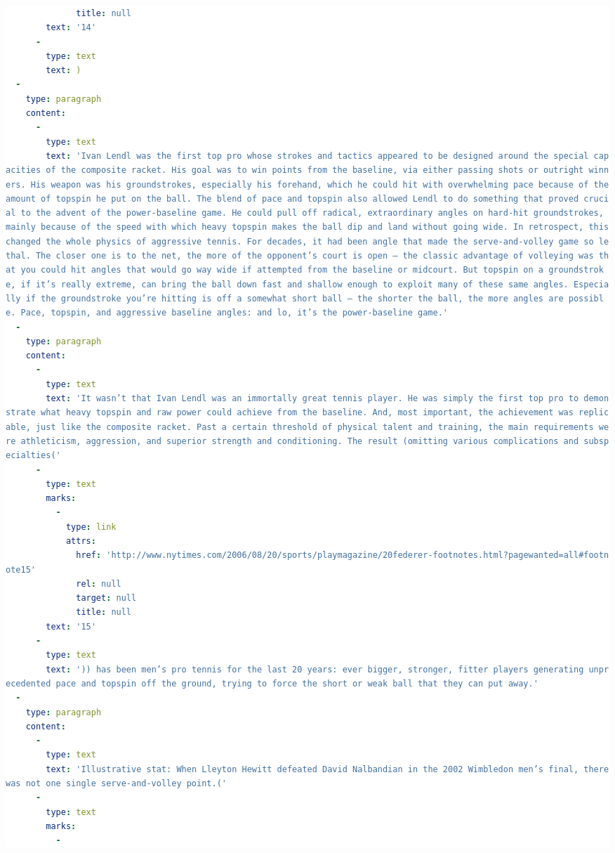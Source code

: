 ```yaml
              title: null
        text: '14'
      -
        type: text
        text: )
  -
    type: paragraph
    content:
      -
        type: text
        text: 'Ivan Lendl was the first top pro whose strokes and tactics appeared to be designed around the special capacities of the composite racket. His goal was to win points from the baseline, via either passing shots or outright winners. His weapon was his groundstrokes, especially his forehand, which he could hit with overwhelming pace because of the amount of topspin he put on the ball. The blend of pace and topspin also allowed Lendl to do something that proved crucial to the advent of the power-baseline game. He could pull off radical, extraordinary angles on hard-hit groundstrokes, mainly because of the speed with which heavy topspin makes the ball dip and land without going wide. In retrospect, this changed the whole physics of aggressive tennis. For decades, it had been angle that made the serve-and-volley game so lethal. The closer one is to the net, the more of the opponent’s court is open — the classic advantage of volleying was that you could hit angles that would go way wide if attempted from the baseline or midcourt. But topspin on a groundstroke, if it’s really extreme, can bring the ball down fast and shallow enough to exploit many of these same angles. Especially if the groundstroke you’re hitting is off a somewhat short ball — the shorter the ball, the more angles are possible. Pace, topspin, and aggressive baseline angles: and lo, it’s the power-baseline game.'
  -
    type: paragraph
    content:
      -
        type: text
        text: 'It wasn’t that Ivan Lendl was an immortally great tennis player. He was simply the first top pro to demonstrate what heavy topspin and raw power could achieve from the baseline. And, most important, the achievement was replicable, just like the composite racket. Past a certain threshold of physical talent and training, the main requirements were athleticism, aggression, and superior strength and conditioning. The result (omitting various complications and subspecialties('
      -
        type: text
        marks:
          -
            type: link
            attrs:
              href: 'http://www.nytimes.com/2006/08/20/sports/playmagazine/20federer-footnotes.html?pagewanted=all#footnote15'
              rel: null
              target: null
              title: null
        text: '15'
      -
        type: text
        text: ')) has been men’s pro tennis for the last 20 years: ever bigger, stronger, fitter players generating unprecedented pace and topspin off the ground, trying to force the short or weak ball that they can put away.'
  -
    type: paragraph
    content:
      -
        type: text
        text: 'Illustrative stat: When Lleyton Hewitt defeated David Nalbandian in the 2002 Wimbledon men’s final, there was not one single serve-and-volley point.('
      -
        type: text
        marks:
          -
```